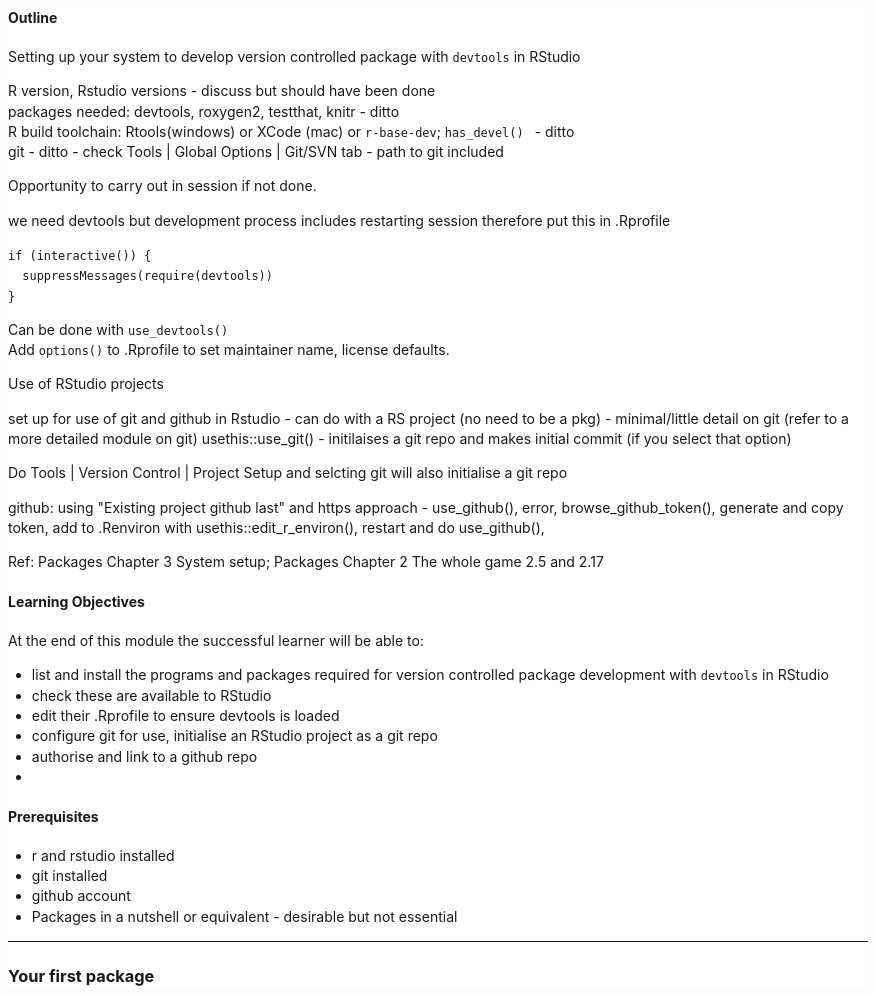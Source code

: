 #### Outline

Setting up your system to develop version controlled package with `devtools` in RStudio

R version, Rstudio versions  - discuss but should have been done  
packages needed: devtools, roxygen2, testthat, knitr  - ditto  
R build toolchain: Rtools(windows) or XCode (mac) or `r-base-dev`; `has_devel() `   - ditto  
git - ditto - check Tools | Global Options | Git/SVN tab - path to git included

Opportunity to carry out in session if not done.  

we need devtools but development process includes restarting session therefore put this in .Rprofile
```
if (interactive()) {
  suppressMessages(require(devtools))
}
```
Can be done with `use_devtools()`  
Add `options()` to .Rprofile to set maintainer name, license defaults.  

Use of RStudio projects

set up for use of git and github in Rstudio - can do with a RS project (no need to be a pkg) - minimal/little detail on git (refer to a more detailed module on git)
usethis::use_git() - initilaises a git repo and makes initial commit (if you select that option)

Do Tools | Version Control | Project Setup and selcting git will also initialise a git repo

github: using "Existing project github last" and https approach - use_github(), error, browse_github_token(), generate and copy token, add to .Renviron with usethis::edit_r_environ(), restart and do use_github(),

Ref: Packages Chapter 3 System setup; Packages Chapter 2 The whole game 2.5 and 2.17 

#### Learning Objectives

At the end of this module the successful learner will be able to:  

* list and install the programs and packages required for version controlled package development with `devtools` in RStudio  
* check these are available to RStudio
* edit their .Rprofile to ensure devtools is loaded  
* configure git for use, initialise an RStudio project as a git repo
* authorise and link to a github repo  
*   

#### Prerequisites

* r and rstudio installed
* git installed
* github account
* Packages in a nutshell or equivalent - desirable but not essential

---

### Your first package
